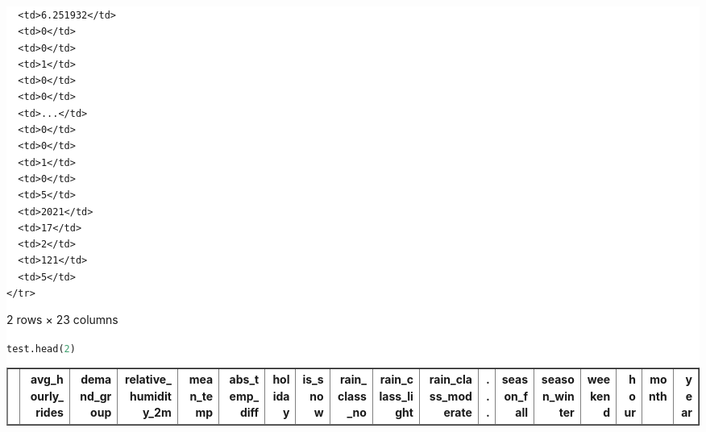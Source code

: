       <td>6.251932</td>
      <td>0</td>
      <td>0</td>
      <td>1</td>
      <td>0</td>
      <td>0</td>
      <td>...</td>
      <td>0</td>
      <td>0</td>
      <td>1</td>
      <td>0</td>
      <td>5</td>
      <td>2021</td>
      <td>17</td>
      <td>2</td>
      <td>121</td>
      <td>5</td>
    </tr>
  </tbody>
</table>
<p>2 rows × 23 columns</p>
</div>




```python
test.head(2)
```




<div>
<style scoped>
    .dataframe tbody tr th:only-of-type {
        vertical-align: middle;
    }

    .dataframe tbody tr th {
        vertical-align: top;
    }

    .dataframe thead th {
        text-align: right;
    }
</style>
<table border="1" class="dataframe">
  <thead>
    <tr style="text-align: right;">
      <th></th>
      <th>avg_hourly_rides</th>
      <th>demand_group</th>
      <th>relative_humidity_2m</th>
      <th>mean_temp</th>
      <th>abs_temp_diff</th>
      <th>holiday</th>
      <th>is_snow</th>
      <th>rain_class_no</th>
      <th>rain_class_light</th>
      <th>rain_class_moderate</th>
      <th>...</th>
      <th>season_fall</th>
      <th>season_winter</th>
      <th>weekend</th>
      <th>hour</th>
      <th>month</th>
      <th>year</th>